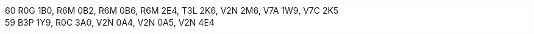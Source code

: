 60   R0G 1B0, R6M 0B2, R6M 0B6, R6M 2E4, T3L 2K6, V2N 2M6, V7A 1W9, V7C 2K5                                                                                                                                                                                                                                                                                                                                                                                                                                                                                                                                                                                                                                                                                                                                                                                                                                                                                                                                                                                                                                                                                                                                                                                                                                                                                                                                                                                                                                                                                                                                                                                                                                                                                                                                                                                                                                                                                                                                                                                                                                                                                                                            
59   B3P 1Y9, R0C 3A0, V2N 0A4, V2N 0A5, V2N 4E4                                                                                                                                                                                                                                                                                                                                                                                                                                                                                                                                                                                                                                                                                                                                                                                                                                                                                                                                                                                                                                                                                                                                                                                                                                                                                                                                                                                                                                                                                                                                                                                                                                                                                                                                                                                                                                                                                                                                                                                                                                                                                                                                                       